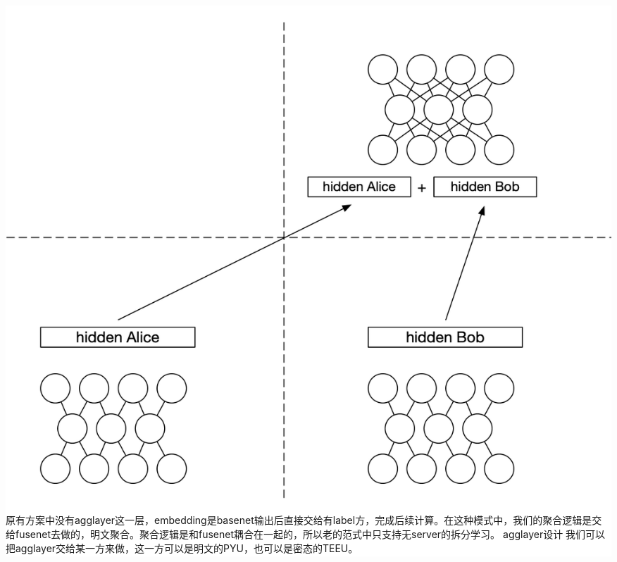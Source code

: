 ![Alt text](./resources/agglayer-0.png)
原有方案中没有agglayer这一层，embedding是basenet输出后直接交给有label方，完成后续计算。在这种模式中，我们的聚合逻辑是交给fusenet去做的，明文聚合。聚合逻辑是和fusenet耦合在一起的，所以老的范式中只支持无server的拆分学习。
agglayer设计
我们可以把agglayer交给某一方来做，这一方可以是明文的PYU，也可以是密态的TEEU。
